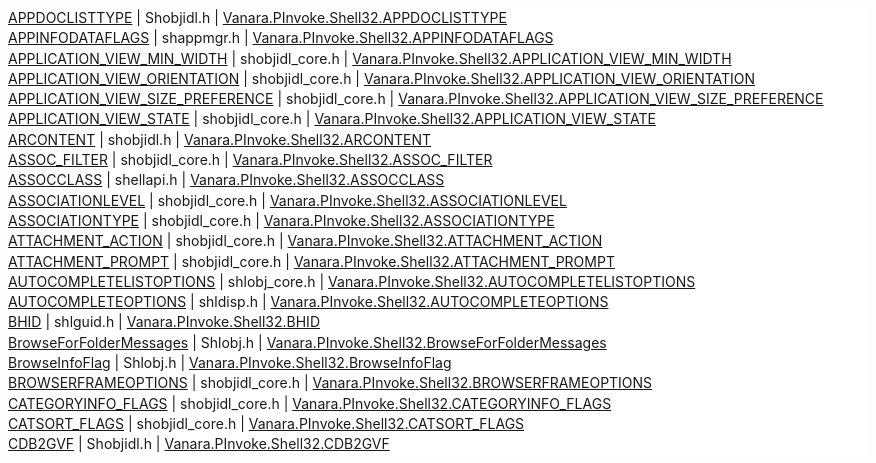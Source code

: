 [APPDOCLISTTYPE](https://www.google.com/search?num=5&q=APPDOCLISTTYPE+site%3Alearn.microsoft.com) | Shobjidl.h | [Vanara.PInvoke.Shell32.APPDOCLISTTYPE](https://github.com/dahall/Vanara/search?l=C%23&q=APPDOCLISTTYPE)  
[APPINFODATAFLAGS](https://www.google.com/search?num=5&q=APPINFODATAFLAGS+site%3Alearn.microsoft.com) | shappmgr.h | [Vanara.PInvoke.Shell32.APPINFODATAFLAGS](https://github.com/dahall/Vanara/search?l=C%23&q=APPINFODATAFLAGS)  
[APPLICATION_VIEW_MIN_WIDTH](https://www.google.com/search?num=5&q=APPLICATION_VIEW_MIN_WIDTH+site%3Alearn.microsoft.com) | shobjidl_core.h | [Vanara.PInvoke.Shell32.APPLICATION_VIEW_MIN_WIDTH](https://github.com/dahall/Vanara/search?l=C%23&q=APPLICATION_VIEW_MIN_WIDTH)  
[APPLICATION_VIEW_ORIENTATION](https://www.google.com/search?num=5&q=APPLICATION_VIEW_ORIENTATION+site%3Alearn.microsoft.com) | shobjidl_core.h | [Vanara.PInvoke.Shell32.APPLICATION_VIEW_ORIENTATION](https://github.com/dahall/Vanara/search?l=C%23&q=APPLICATION_VIEW_ORIENTATION)  
[APPLICATION_VIEW_SIZE_PREFERENCE](https://www.google.com/search?num=5&q=APPLICATION_VIEW_SIZE_PREFERENCE+site%3Alearn.microsoft.com) | shobjidl_core.h | [Vanara.PInvoke.Shell32.APPLICATION_VIEW_SIZE_PREFERENCE](https://github.com/dahall/Vanara/search?l=C%23&q=APPLICATION_VIEW_SIZE_PREFERENCE)  
[APPLICATION_VIEW_STATE](https://www.google.com/search?num=5&q=APPLICATION_VIEW_STATE+site%3Alearn.microsoft.com) | shobjidl_core.h | [Vanara.PInvoke.Shell32.APPLICATION_VIEW_STATE](https://github.com/dahall/Vanara/search?l=C%23&q=APPLICATION_VIEW_STATE)  
[ARCONTENT](https://www.google.com/search?num=5&q=ARCONTENT+site%3Alearn.microsoft.com) | shobjidl.h | [Vanara.PInvoke.Shell32.ARCONTENT](https://github.com/dahall/Vanara/search?l=C%23&q=ARCONTENT)  
[ASSOC_FILTER](https://www.google.com/search?num=5&q=ASSOC_FILTER+site%3Alearn.microsoft.com) | shobjidl_core.h | [Vanara.PInvoke.Shell32.ASSOC_FILTER](https://github.com/dahall/Vanara/search?l=C%23&q=ASSOC_FILTER)  
[ASSOCCLASS](https://www.google.com/search?num=5&q=ASSOCCLASS+site%3Alearn.microsoft.com) | shellapi.h | [Vanara.PInvoke.Shell32.ASSOCCLASS](https://github.com/dahall/Vanara/search?l=C%23&q=ASSOCCLASS)  
[ASSOCIATIONLEVEL](https://www.google.com/search?num=5&q=ASSOCIATIONLEVEL+site%3Alearn.microsoft.com) | shobjidl_core.h | [Vanara.PInvoke.Shell32.ASSOCIATIONLEVEL](https://github.com/dahall/Vanara/search?l=C%23&q=ASSOCIATIONLEVEL)  
[ASSOCIATIONTYPE](https://www.google.com/search?num=5&q=ASSOCIATIONTYPE+site%3Alearn.microsoft.com) | shobjidl_core.h | [Vanara.PInvoke.Shell32.ASSOCIATIONTYPE](https://github.com/dahall/Vanara/search?l=C%23&q=ASSOCIATIONTYPE)  
[ATTACHMENT_ACTION](https://www.google.com/search?num=5&q=ATTACHMENT_ACTION+site%3Alearn.microsoft.com) | shobjidl_core.h | [Vanara.PInvoke.Shell32.ATTACHMENT_ACTION](https://github.com/dahall/Vanara/search?l=C%23&q=ATTACHMENT_ACTION)  
[ATTACHMENT_PROMPT](https://www.google.com/search?num=5&q=ATTACHMENT_PROMPT+site%3Alearn.microsoft.com) | shobjidl_core.h | [Vanara.PInvoke.Shell32.ATTACHMENT_PROMPT](https://github.com/dahall/Vanara/search?l=C%23&q=ATTACHMENT_PROMPT)  
[AUTOCOMPLETELISTOPTIONS](https://www.google.com/search?num=5&q=AUTOCOMPLETELISTOPTIONS+site%3Alearn.microsoft.com) | shlobj_core.h | [Vanara.PInvoke.Shell32.AUTOCOMPLETELISTOPTIONS](https://github.com/dahall/Vanara/search?l=C%23&q=AUTOCOMPLETELISTOPTIONS)  
[AUTOCOMPLETEOPTIONS](https://www.google.com/search?num=5&q=AUTOCOMPLETEOPTIONS+site%3Alearn.microsoft.com) | shldisp.h | [Vanara.PInvoke.Shell32.AUTOCOMPLETEOPTIONS](https://github.com/dahall/Vanara/search?l=C%23&q=AUTOCOMPLETEOPTIONS)  
[BHID](https://www.google.com/search?num=5&q=BHID+site%3Alearn.microsoft.com) | shlguid.h | [Vanara.PInvoke.Shell32.BHID](https://github.com/dahall/Vanara/search?l=C%23&q=BHID)  
[BrowseForFolderMessages](https://www.google.com/search?num=5&q=BrowseForFolderMessages+site%3Alearn.microsoft.com) | Shlobj.h | [Vanara.PInvoke.Shell32.BrowseForFolderMessages](https://github.com/dahall/Vanara/search?l=C%23&q=BrowseForFolderMessages)  
[BrowseInfoFlag](https://www.google.com/search?num=5&q=BrowseInfoFlag+site%3Alearn.microsoft.com) | Shlobj.h | [Vanara.PInvoke.Shell32.BrowseInfoFlag](https://github.com/dahall/Vanara/search?l=C%23&q=BrowseInfoFlag)  
[BROWSERFRAMEOPTIONS](https://www.google.com/search?num=5&q=BROWSERFRAMEOPTIONS+site%3Alearn.microsoft.com) | shobjidl_core.h | [Vanara.PInvoke.Shell32.BROWSERFRAMEOPTIONS](https://github.com/dahall/Vanara/search?l=C%23&q=BROWSERFRAMEOPTIONS)  
[CATEGORYINFO_FLAGS](https://www.google.com/search?num=5&q=CATEGORYINFO_FLAGS+site%3Alearn.microsoft.com) | shobjidl_core.h | [Vanara.PInvoke.Shell32.CATEGORYINFO_FLAGS](https://github.com/dahall/Vanara/search?l=C%23&q=CATEGORYINFO_FLAGS)  
[CATSORT_FLAGS](https://www.google.com/search?num=5&q=CATSORT_FLAGS+site%3Alearn.microsoft.com) | shobjidl_core.h | [Vanara.PInvoke.Shell32.CATSORT_FLAGS](https://github.com/dahall/Vanara/search?l=C%23&q=CATSORT_FLAGS)  
[CDB2GVF](https://www.google.com/search?num=5&q=CDB2GVF+site%3Alearn.microsoft.com) | Shobjidl.h | [Vanara.PInvoke.Shell32.CDB2GVF](https://github.com/dahall/Vanara/search?l=C%23&q=CDB2GVF)  
